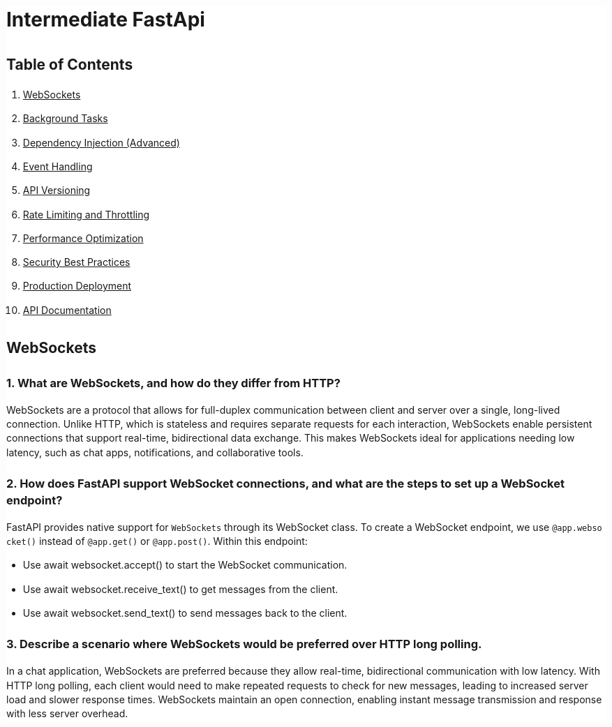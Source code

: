 # Intermediate FastApi

## Table of Contents

1. [WebSockets](#WebSockets)

2. [Background Tasks](#Background_Tasks)

3. [Dependency Injection (Advanced)](#Dependency_Injection_(Advanced))

4. [Event Handling](#Event_Handling)

5. [API Versioning](#API_Versioning)

6. [Rate Limiting and Throttling](#Rate_Limiting_and_Throttling)

7. [Performance Optimization](#Performance_Optimization)

8. [Security Best Practices](#Security_Best_Practices)

9. [Production Deployment](#Production_Deployment)

10. [API Documentation](#API_Documentation)

## WebSockets

### 1. What are WebSockets, and how do they differ from HTTP?

WebSockets are a protocol that allows for full-duplex communication between client and server over a single, long-lived connection. Unlike HTTP, which is stateless and requires separate requests for each interaction, WebSockets enable persistent connections that support real-time, bidirectional data exchange. This makes WebSockets ideal for applications needing low latency, such as chat apps, notifications, and collaborative tools.

### 2. How does FastAPI support WebSocket connections, and what are the steps to set up a WebSocket endpoint?

FastAPI provides native support for `WebSockets` through its WebSocket class. To create a WebSocket endpoint, we use `@app.websocket()` instead of `@app.get()` or `@app.post()`. Within this endpoint:

- Use await websocket.accept() to start the WebSocket communication.

- Use await websocket.receive_text() to get messages from the client.

- Use await websocket.send_text() to send messages back to the client.

### 3. Describe a scenario where WebSockets would be preferred over HTTP long polling.

In a chat application, WebSockets are preferred because they allow real-time, bidirectional communication with low latency. With HTTP long polling, each client would need to make repeated requests to check for new messages, leading to increased server load and slower response times. WebSockets maintain an open connection, enabling instant message transmission and response with less server overhead.
